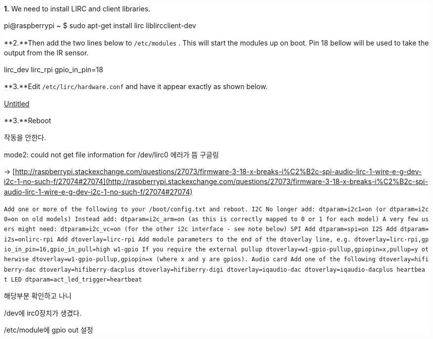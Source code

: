 **1.** We need to install LIRC and client libraries.

pi@raspberrypi ~ $ sudo apt-get install lirc liblircclient-dev

**2.**Then add the two lines below to `/etc/modules` . This will start the modules up on boot. Pin 18 bellow will be used to take the output from the IR sensor.

lirc_dev
lirc_rpi gpio_in_pin=18

**3.**Edit `/etc/lirc/hardware.conf` and have it appear exactly as shown below.

[Untitled](https://www.notion.so/5fea897e274241b5b93bf6214a9cbb93)

**3.**Reboot

작동을 안한다.

mode2: could not get file information for /dev/lirc0 에러가 뜸 구글링

-> [http://raspberrypi.stackexchange.com/questions/27073/firmware-3-18-x-breaks-i%C2%B2c-spi-audio-lirc-1-wire-e-g-dev-i2c-1-no-such-f/27074#27074](http://raspberrypi.stackexchange.com/questions/27073/firmware-3-18-x-breaks-i%C2%B2c-spi-audio-lirc-1-wire-e-g-dev-i2c-1-no-such-f/27074#27074)

`Add one or more of the following to your /boot/config.txt and reboot.
I2C
No longer add: dtparam=i2c1=on (or dtparam=i2c0=on on old models)
Instead add: dtparam=i2c_arm=on (as this is correctly mapped to 0 or 1 for each model)
A very few users might need: dtparam=i2c_vc=on (for the other i2c interface - see note below)
SPI
Add dtparam=spi=on
I2S
Add dtparam=i2s=onlirc-rpi
Add dtoverlay=lirc-rpi
Add module parameters to the end of the dtoverlay line,
e.g. dtoverlay=lirc-rpi,gpio_in_pin=16,gpio_in_pull=high
w1-gpio
If you require the external pullup
dtoverlay=w1-gpio-pullup,gpiopin=x,pullup=y
otherwise
dtoverlay=w1-gpio-pullup,gpiopin=x
(where x and y are gpios).
Audio card
Add one of the following
dtoverlay=hifiberry-dac
dtoverlay=hifiberry-dacplus
dtoverlay=hifiberry-digi
dtoverlay=iqaudio-dac
dtoverlay=iqaudio-dacplus
heartbeat LED
dtparam=act_led_trigger=heartbeat`

해당부분 확인하고 나니

/dev에 irc0장치가 생겼다.

/etc/module에 gpio out 설정
